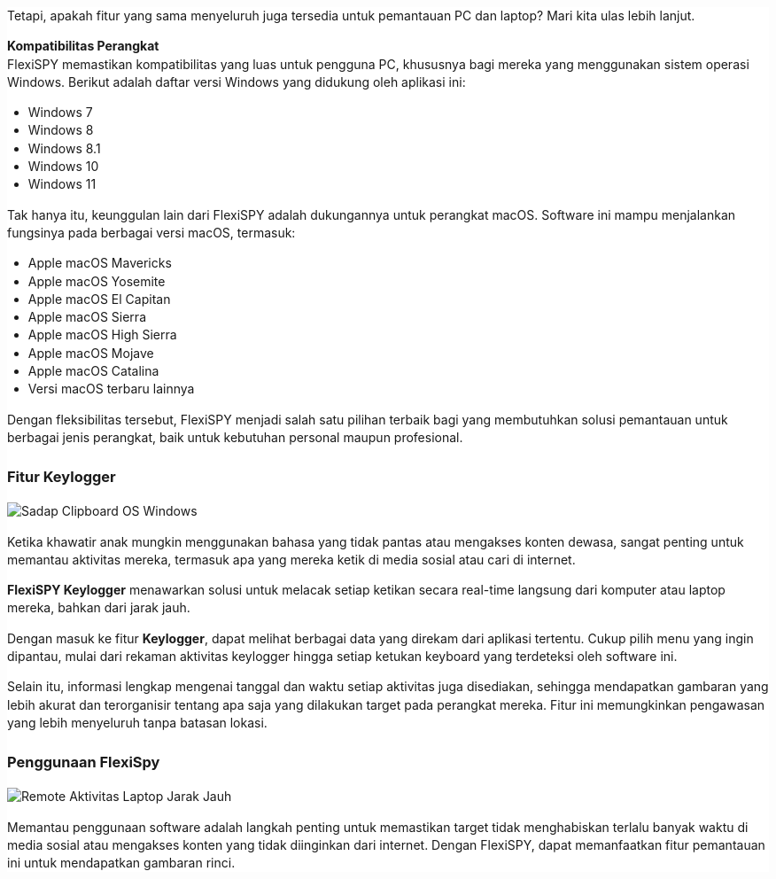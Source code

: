 Tetapi, apakah fitur yang sama menyeluruh juga tersedia untuk pemantauan PC dan laptop? Mari kita ulas lebih lanjut.

**Kompatibilitas Perangkat**\
FlexiSPY memastikan kompatibilitas yang luas untuk pengguna PC, khususnya bagi mereka yang menggunakan sistem operasi Windows. Berikut adalah daftar versi Windows yang didukung oleh aplikasi ini:

* Windows 7
* Windows 8
* Windows 8.1
* Windows 10
* Windows 11

Tak hanya itu, keunggulan lain dari FlexiSPY adalah dukungannya untuk perangkat macOS. Software ini mampu menjalankan fungsinya pada berbagai versi macOS, termasuk:

* Apple macOS Mavericks
* Apple macOS Yosemite
* Apple macOS El Capitan
* Apple macOS Sierra
* Apple macOS High Sierra
* Apple macOS Mojave
* Apple macOS Catalina
* Versi macOS terbaru lainnya

Dengan fleksibilitas tersebut, FlexiSPY menjadi salah satu pilihan terbaik bagi yang membutuhkan solusi pemantauan untuk berbagai jenis perangkat, baik untuk kebutuhan personal maupun profesional.

### Fitur Keylogger

![Sadap Clipboard OS Windows](/2021/09/22/flexispy-fitur-keylogger.png)

Ketika khawatir anak mungkin menggunakan bahasa yang tidak pantas atau mengakses konten dewasa, sangat penting untuk memantau aktivitas mereka, termasuk apa yang mereka ketik di media sosial atau cari di internet.

**FlexiSPY Keylogger** menawarkan solusi untuk melacak setiap ketikan secara real-time langsung dari komputer atau laptop mereka, bahkan dari jarak jauh.

Dengan masuk ke fitur **Keylogger**, dapat melihat berbagai data yang direkam dari aplikasi tertentu. Cukup pilih menu yang ingin dipantau, mulai dari rekaman aktivitas keylogger hingga setiap ketukan keyboard yang terdeteksi oleh software ini.

Selain itu, informasi lengkap mengenai tanggal dan waktu setiap aktivitas juga disediakan, sehingga mendapatkan gambaran yang lebih akurat dan terorganisir tentang apa saja yang dilakukan target pada perangkat mereka. Fitur ini memungkinkan pengawasan yang lebih menyeluruh tanpa batasan lokasi.

### Penggunaan FlexiSpy

![Remote Aktivitas Laptop Jarak Jauh](/2021/09/22/flexispy-data-penggunaan-software.png)

Memantau penggunaan software adalah langkah penting untuk memastikan target tidak menghabiskan terlalu banyak waktu di media sosial atau mengakses konten yang tidak diinginkan dari internet. Dengan FlexiSPY, dapat memanfaatkan fitur pemantauan ini untuk mendapatkan gambaran rinci.
